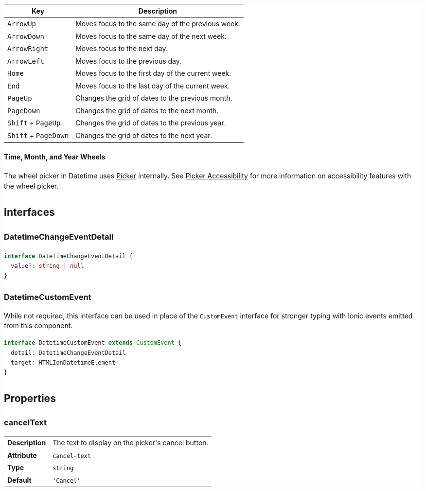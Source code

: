 | Key                                    | Description                                       |
| -------------------------------------- | ------------------------------------------------- |
| <kbd>ArrowUp</kbd>                     | Moves focus to the same day of the previous week. |
| <kbd>ArrowDown</kbd>                   | Moves focus to the same day of the next week.     |
| <kbd>ArrowRight</kbd>                  | Moves focus to the next day.                      |
| <kbd>ArrowLeft</kbd>                   | Moves focus to the previous day.                  |
| <kbd>Home</kbd>                        | Moves focus to the first day of the current week. |
| <kbd>End</kbd>                         | Moves focus to the last day of the current week.  |
| <kbd>PageUp</kbd>                      | Changes the grid of dates to the previous month.  |
| <kbd>PageDown</kbd>                    | Changes the grid of dates to the next month.      |
| <kbd>Shift</kbd> + <kbd>PageUp</kbd>   | Changes the grid of dates to the previous year.   |
| <kbd>Shift</kbd> + <kbd>PageDown</kbd> | Changes the grid of dates to the next year.       |

#### Time, Month, and Year Wheels

The wheel picker in Datetime uses [Picker](./picker) internally. See [Picker Accessibility](./picker#accessibility) for more information on accessibility features with the wheel picker.

## Interfaces

### DatetimeChangeEventDetail

```typescript
interface DatetimeChangeEventDetail {
  value?: string | null
}
```

### DatetimeCustomEvent

While not required, this interface can be used in place of the `CustomEvent` interface for stronger typing with Ionic events emitted from this component.

```typescript
interface DatetimeCustomEvent extends CustomEvent {
  detail: DatetimeChangeEventDetail
  target: HTMLIonDatetimeElement
}
```

## Properties

### cancelText

|                 |                                                    |
| --------------- | -------------------------------------------------- |
| **Description** | The text to display on the picker's cancel button. |
| **Attribute**   | `cancel-text`                                      |
| **Type**        | `string`                                           |
| **Default**     | `'Cancel'`                                         |
